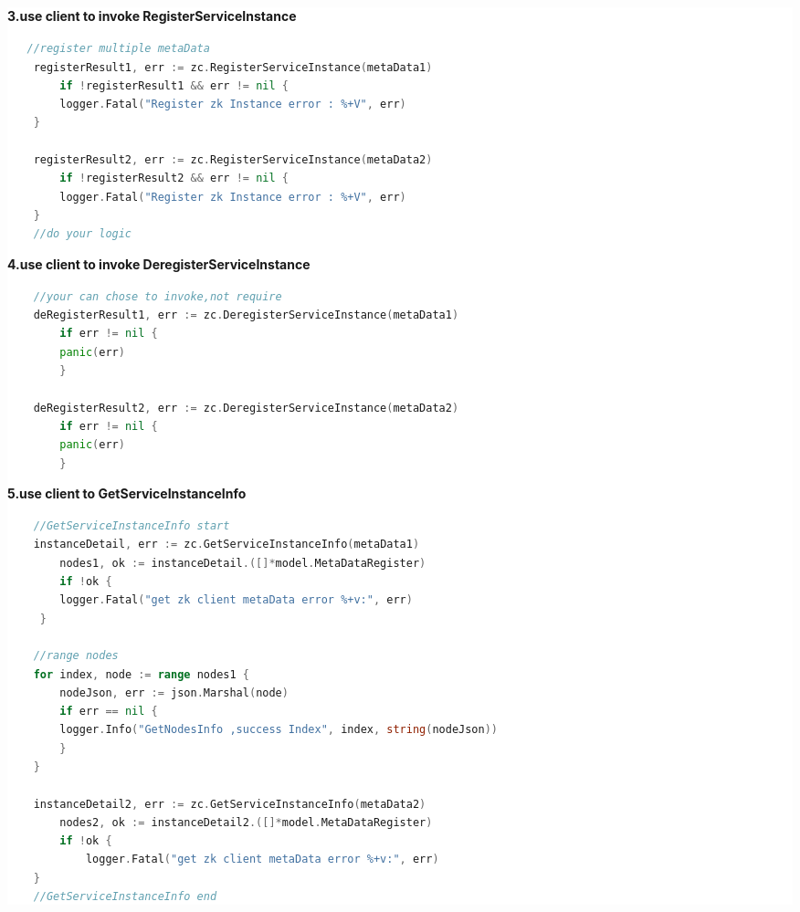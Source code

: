 **3.use client to invoke RegisterServiceInstance**
```go
   //register multiple metaData
    registerResult1, err := zc.RegisterServiceInstance(metaData1)
        if !registerResult1 && err != nil {
        logger.Fatal("Register zk Instance error : %+V", err)
    }

    registerResult2, err := zc.RegisterServiceInstance(metaData2)
        if !registerResult2 && err != nil {
        logger.Fatal("Register zk Instance error : %+V", err)
    }
    //do your logic
```

**4.use client to invoke DeregisterServiceInstance**
```go
    //your can chose to invoke,not require
    deRegisterResult1, err := zc.DeregisterServiceInstance(metaData1)
        if err != nil {
        panic(err)
        }

    deRegisterResult2, err := zc.DeregisterServiceInstance(metaData2)
        if err != nil {
        panic(err)
        }
```

**5.use client to GetServiceInstanceInfo**
```go
    //GetServiceInstanceInfo start
    instanceDetail, err := zc.GetServiceInstanceInfo(metaData1)
        nodes1, ok := instanceDetail.([]*model.MetaDataRegister)
        if !ok {
        logger.Fatal("get zk client metaData error %+v:", err)
     }
    
    //range nodes
    for index, node := range nodes1 {
        nodeJson, err := json.Marshal(node)
        if err == nil {
        logger.Info("GetNodesInfo ,success Index", index, string(nodeJson))
        }
    }
    
    instanceDetail2, err := zc.GetServiceInstanceInfo(metaData2)
        nodes2, ok := instanceDetail2.([]*model.MetaDataRegister)
        if !ok {
            logger.Fatal("get zk client metaData error %+v:", err)
    }
    //GetServiceInstanceInfo end

```

